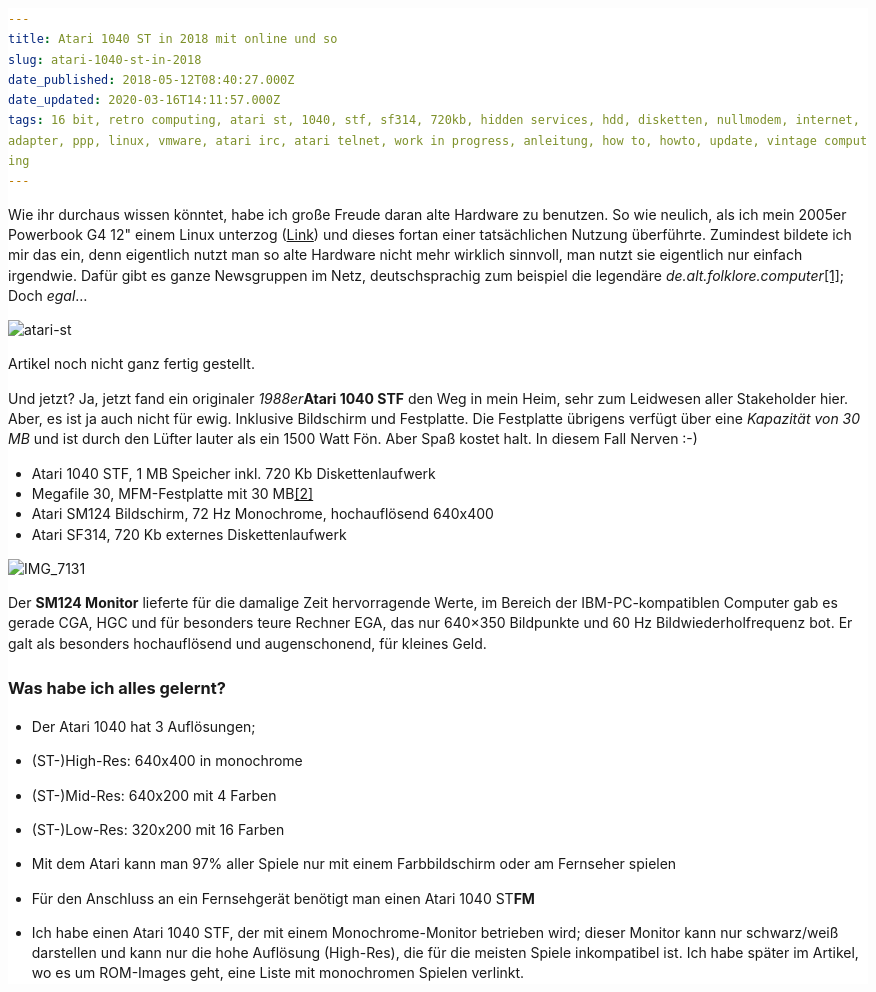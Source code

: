 ```yaml
---
title: Atari 1040 ST in 2018 mit online und so
slug: atari-1040-st-in-2018
date_published: 2018-05-12T08:40:27.000Z
date_updated: 2020-03-16T14:11:57.000Z
tags: 16 bit, retro computing, atari st, 1040, stf, sf314, 720kb, hidden services, hdd, disketten, nullmodem, internet, adapter, ppp, linux, vmware, atari irc, atari telnet, work in progress, anleitung, how to, howto, update, vintage computing
---
```


Wie ihr durchaus wissen könntet, habe ich große Freude daran alte Hardware zu benutzen. So wie neulich, als ich mein 2005er Powerbook G4 12" einem Linux unterzog ([Link](__GHOST_URL__/linux-fur-ppc-linux-auf-powerbook-g4-12/)) und dieses fortan einer tatsächlichen Nutzung überführte. Zumindest bildete ich mir das ein, denn eigentlich nutzt man so alte Hardware nicht mehr wirklich sinnvoll, man nutzt sie eigentlich nur einfach irgendwie. Dafür gibt es ganze Newsgruppen im Netz, deutschsprachig zum beispiel die legendäre *de.alt.folklore.computer*[[1]](#fn1); Doch *egal*… 

![atari-st](__GHOST_URL__/content/images/2020/03/atari-st.JPG)

Artikel noch nicht ganz fertig gestellt.

Und jetzt? Ja, jetzt fand ein originaler *1988er***Atari 1040 STF** den Weg in mein Heim, sehr zum Leidwesen aller Stakeholder hier. Aber, es ist ja auch nicht für ewig. Inklusive Bildschirm und Festplatte. Die Festplatte übrigens verfügt über eine *Kapazität von 30 MB* und ist durch den Lüfter lauter als ein 1500 Watt Fön. Aber Spaß kostet halt. In diesem Fall Nerven :-)

- Atari 1040 STF, 1 MB Speicher inkl. 720 Kb Diskettenlaufwerk
- Megafile 30, MFM-Festplatte mit 30 MB[[2]](#fn2)
- Atari SM124 Bildschirm, 72 Hz Monochrome, hochauflösend 640x400
- Atari SF314, 720 Kb externes Diskettenlaufwerk

![IMG_7131](__GHOST_URL__/content/images/2018/03/IMG_7131.JPG)

Der **SM124 Monitor** lieferte für die damalige Zeit hervorragende Werte, im Bereich der IBM-PC-kompatiblen Computer gab es gerade CGA, HGC und für besonders teure Rechner EGA, das nur 640×350 Bildpunkte und 60 Hz Bildwiederholfrequenz bot. Er galt als besonders hochauflösend und augenschonend, für kleines Geld.

### Was habe ich alles gelernt?

- Der Atari 1040 hat 3 Auflösungen;

- (ST-)High-Res: 640x400 in monochrome
- (ST-)Mid-Res: 640x200 mit 4 Farben
- (ST-)Low-Res: 320x200 mit 16 Farben

- Mit dem Atari kann man 97% aller Spiele nur mit einem Farbbildschirm oder am Fernseher spielen

- Für den Anschluss an ein Fernsehgerät benötigt man einen Atari 1040 ST**FM**

- Ich habe einen Atari 1040 STF, der mit einem Monochrome-Monitor betrieben wird; dieser Monitor kann nur schwarz/weiß darstellen und kann nur die hohe Auflösung (High-Res), die für die meisten Spiele inkompatibel ist. Ich habe später im Artikel, wo es um ROM-Images geht, eine Liste mit monochromen Spielen verlinkt.
